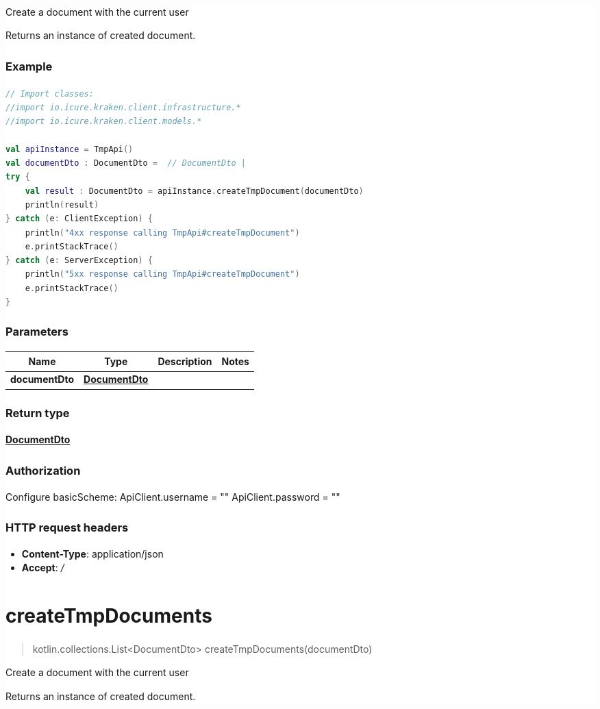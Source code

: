 Create a document with the current user

Returns an instance of created document.

### Example
```kotlin
// Import classes:
//import io.icure.kraken.client.infrastructure.*
//import io.icure.kraken.client.models.*

val apiInstance = TmpApi()
val documentDto : DocumentDto =  // DocumentDto | 
try {
    val result : DocumentDto = apiInstance.createTmpDocument(documentDto)
    println(result)
} catch (e: ClientException) {
    println("4xx response calling TmpApi#createTmpDocument")
    e.printStackTrace()
} catch (e: ServerException) {
    println("5xx response calling TmpApi#createTmpDocument")
    e.printStackTrace()
}
```

### Parameters

Name | Type | Description  | Notes
------------- | ------------- | ------------- | -------------
 **documentDto** | [**DocumentDto**](DocumentDto.md)|  |

### Return type

[**DocumentDto**](DocumentDto.md)

### Authorization


Configure basicScheme:
    ApiClient.username = ""
    ApiClient.password = ""

### HTTP request headers

 - **Content-Type**: application/json
 - **Accept**: */*

<a name="createTmpDocuments"></a>
# **createTmpDocuments**
> kotlin.collections.List&lt;DocumentDto&gt; createTmpDocuments(documentDto)

Create a document with the current user

Returns an instance of created document.
